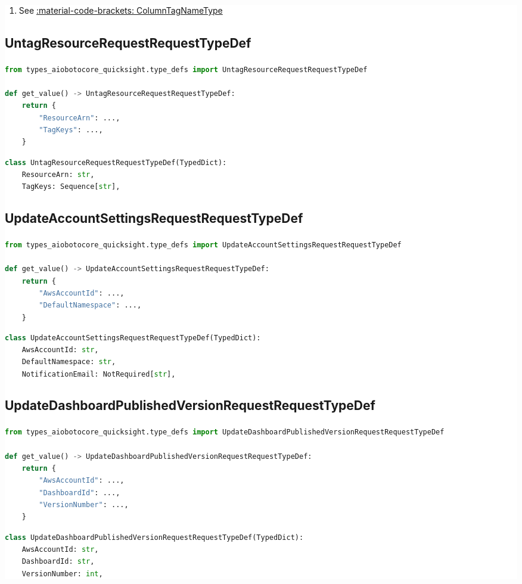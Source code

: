 1. See [:material-code-brackets: ColumnTagNameType](./literals.md#columntagnametype) 
## UntagResourceRequestRequestTypeDef

```python title="Usage Example"
from types_aiobotocore_quicksight.type_defs import UntagResourceRequestRequestTypeDef

def get_value() -> UntagResourceRequestRequestTypeDef:
    return {
        "ResourceArn": ...,
        "TagKeys": ...,
    }
```

```python title="Definition"
class UntagResourceRequestRequestTypeDef(TypedDict):
    ResourceArn: str,
    TagKeys: Sequence[str],
```

## UpdateAccountSettingsRequestRequestTypeDef

```python title="Usage Example"
from types_aiobotocore_quicksight.type_defs import UpdateAccountSettingsRequestRequestTypeDef

def get_value() -> UpdateAccountSettingsRequestRequestTypeDef:
    return {
        "AwsAccountId": ...,
        "DefaultNamespace": ...,
    }
```

```python title="Definition"
class UpdateAccountSettingsRequestRequestTypeDef(TypedDict):
    AwsAccountId: str,
    DefaultNamespace: str,
    NotificationEmail: NotRequired[str],
```

## UpdateDashboardPublishedVersionRequestRequestTypeDef

```python title="Usage Example"
from types_aiobotocore_quicksight.type_defs import UpdateDashboardPublishedVersionRequestRequestTypeDef

def get_value() -> UpdateDashboardPublishedVersionRequestRequestTypeDef:
    return {
        "AwsAccountId": ...,
        "DashboardId": ...,
        "VersionNumber": ...,
    }
```

```python title="Definition"
class UpdateDashboardPublishedVersionRequestRequestTypeDef(TypedDict):
    AwsAccountId: str,
    DashboardId: str,
    VersionNumber: int,
```
